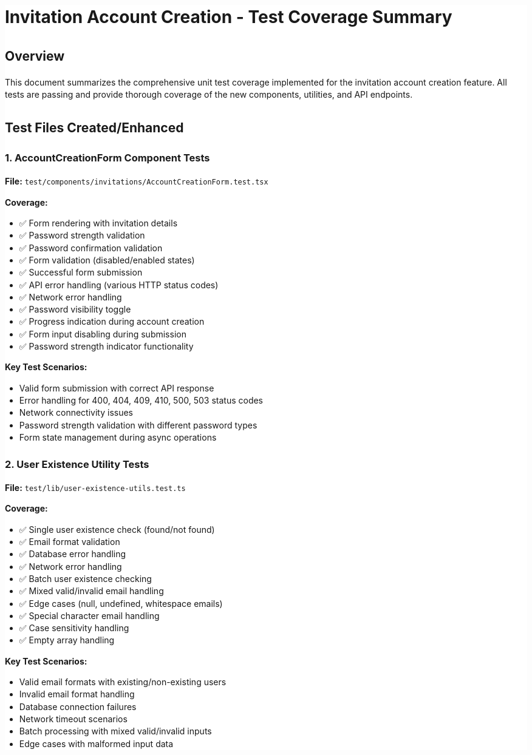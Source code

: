# Invitation Account Creation - Test Coverage Summary

## Overview
This document summarizes the comprehensive unit test coverage implemented for the invitation account creation feature. All tests are passing and provide thorough coverage of the new components, utilities, and API endpoints.

## Test Files Created/Enhanced

### 1. AccountCreationForm Component Tests
**File:** `test/components/invitations/AccountCreationForm.test.tsx`

**Coverage:**
- ✅ Form rendering with invitation details
- ✅ Password strength validation
- ✅ Password confirmation validation
- ✅ Form validation (disabled/enabled states)
- ✅ Successful form submission
- ✅ API error handling (various HTTP status codes)
- ✅ Network error handling
- ✅ Password visibility toggle
- ✅ Progress indication during account creation
- ✅ Form input disabling during submission
- ✅ Password strength indicator functionality

**Key Test Scenarios:**
- Valid form submission with correct API response
- Error handling for 400, 404, 409, 410, 500, 503 status codes
- Network connectivity issues
- Password strength validation with different password types
- Form state management during async operations

### 2. User Existence Utility Tests
**File:** `test/lib/user-existence-utils.test.ts`

**Coverage:**
- ✅ Single user existence check (found/not found)
- ✅ Email format validation
- ✅ Database error handling
- ✅ Network error handling
- ✅ Batch user existence checking
- ✅ Mixed valid/invalid email handling
- ✅ Edge cases (null, undefined, whitespace emails)
- ✅ Special character email handling
- ✅ Case sensitivity handling
- ✅ Empty array handling

**Key Test Scenarios:**
- Valid email formats with existing/non-existing users
- Invalid email format handling
- Database connection failures
- Network timeout scenarios
- Batch processing with mixed valid/invalid inputs
- Edge cases with malformed input data
